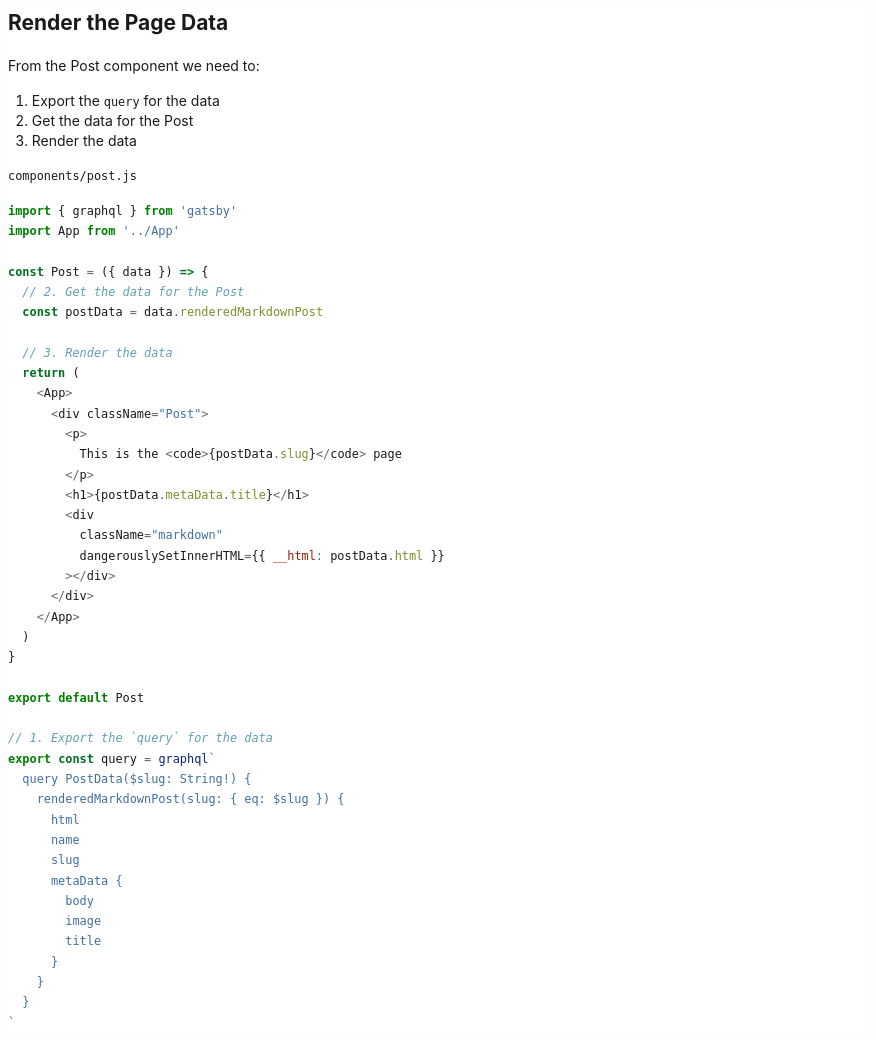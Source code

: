 ```js
```

## Render the Page Data

From the Post component we need to:

1. Export the `query` for the data
2. Get the data for the Post
3. Render the data

`components/post.js`

```js
import { graphql } from 'gatsby'
import App from '../App'

const Post = ({ data }) => {
  // 2. Get the data for the Post
  const postData = data.renderedMarkdownPost

  // 3. Render the data
  return (
    <App>
      <div className="Post">
        <p>
          This is the <code>{postData.slug}</code> page
        </p>
        <h1>{postData.metaData.title}</h1>
        <div
          className="markdown"
          dangerouslySetInnerHTML={{ __html: postData.html }}
        ></div>
      </div>
    </App>
  )
}

export default Post

// 1. Export the `query` for the data
export const query = graphql`
  query PostData($slug: String!) {
    renderedMarkdownPost(slug: { eq: $slug }) {
      html
      name
      slug
      metaData {
        body
        image
        title
      }
    }
  }
`
```

